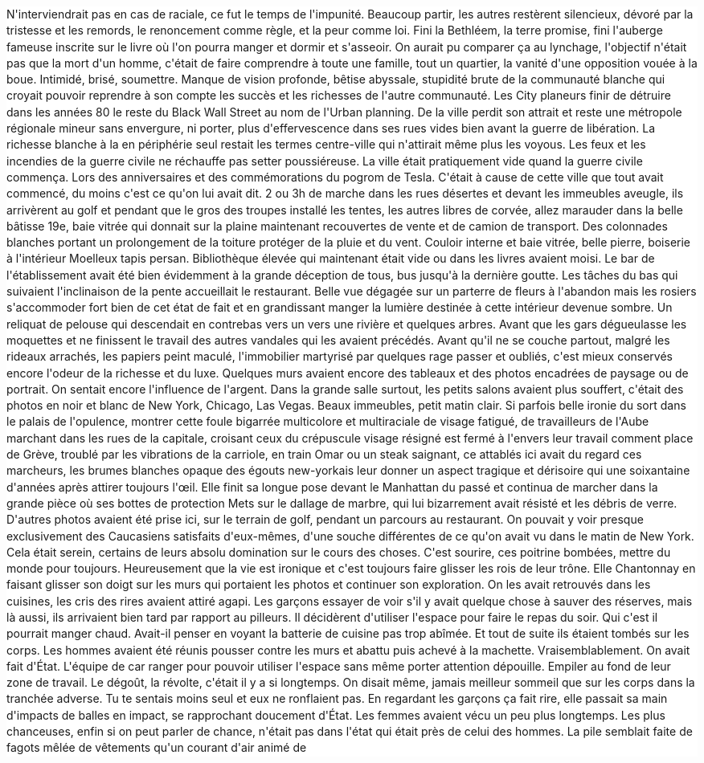 N'interviendrait pas en cas de raciale, ce fut le temps de l'impunité. Beaucoup partir, les autres restèrent silencieux, dévoré par la tristesse et les remords, le renoncement comme règle, et la peur comme loi. Fini la Bethléem, la terre promise, fini l'auberge fameuse inscrite sur le livre où l'on pourra manger et dormir et s'asseoir. On aurait pu comparer ça au lynchage, l'objectif n'était pas que la mort d'un homme, c'était de faire comprendre à toute une famille, tout un quartier, la vanité d'une opposition vouée à la boue. Intimidé, brisé, soumettre. Manque de vision profonde, bêtise abyssale, stupidité brute de la communauté blanche qui croyait pouvoir reprendre à son compte les succès et les richesses de l'autre communauté. Les City planeurs finir de détruire dans les années 80 le reste du Black Wall Street au nom de l'Urban planning. De la ville perdit son attrait et reste une métropole régionale mineur sans envergure, ni porter, plus d'effervescence dans ses rues vides bien avant la guerre de libération. La richesse blanche à la en périphérie seul restait les termes centre-ville qui n'attirait même plus les voyous. Les feux et les incendies de la guerre civile ne réchauffe pas setter poussiéreuse. La ville était pratiquement vide quand la guerre civile commença. Lors des anniversaires et des commémorations du pogrom de Tesla. C'était à cause de cette ville que tout avait commencé, du moins c'est ce qu'on lui avait dit. 2 ou 3h de marche dans les rues désertes et devant les immeubles aveugle, ils arrivèrent au golf et pendant que le gros des troupes installé les tentes, les autres libres de corvée, allez marauder dans la belle bâtisse 19e, baie vitrée qui donnait sur la plaine maintenant recouvertes de vente et de camion de transport. Des colonnades blanches portant un prolongement de la toiture protéger de la pluie et du vent. Couloir interne et baie vitrée, belle pierre, boiserie à l'intérieur
Moelleux tapis persan. Bibliothèque élevée qui maintenant était vide ou dans les livres avaient moisi. Le bar de l'établissement avait été bien évidemment à la grande déception de tous, bus jusqu'à la dernière goutte. Les tâches du bas qui suivaient l'inclinaison de la pente accueillait le restaurant. Belle vue dégagée sur un parterre de fleurs à l'abandon mais les rosiers s'accommoder fort bien de cet état de fait et en grandissant manger la lumière destinée à cette intérieur devenue sombre. Un reliquat de pelouse qui descendait en contrebas vers un vers une rivière et quelques arbres. Avant que les gars dégueulasse les moquettes et ne finissent le travail des autres vandales qui les avaient précédés. Avant qu'il ne se couche partout, malgré les rideaux arrachés, les papiers peint maculé, l'immobilier martyrisé par quelques rage passer et oubliés, c'est mieux conservés encore l'odeur de la richesse et du luxe. Quelques murs avaient encore des tableaux et des photos encadrées de paysage ou de portrait. On sentait encore l'influence de l'argent. Dans la grande salle surtout, les petits salons avaient plus souffert, c'était des photos en noir et blanc de New York, Chicago, Las Vegas. Beaux immeubles, petit matin clair. Si parfois belle ironie du sort dans le palais de l'opulence, montrer cette foule bigarrée multicolore et multiraciale de visage fatigué, de travailleurs de l'Aube marchant dans les rues de la capitale, croisant ceux du crépuscule visage résigné est fermé à l'envers leur travail comment place de Grève, troublé par les vibrations de la carriole, en train Omar ou un steak saignant, ce attablés ici avait du regard ces marcheurs, les brumes blanches opaque des égouts new-yorkais leur donner un aspect tragique et dérisoire qui une soixantaine d'années après attirer toujours l'œil. Elle finit sa longue pose devant le Manhattan du passé et continua de marcher dans la grande pièce où ses bottes de protection
Mets sur le dallage de marbre, qui lui bizarrement avait résisté et les débris de verre. D'autres photos avaient été prise ici, sur le terrain de golf, pendant un parcours au restaurant. On pouvait y voir presque exclusivement des Caucasiens satisfaits d'eux-mêmes, d'une souche différentes de ce qu'on avait vu dans le matin de New York. Cela était serein, certains de leurs absolu domination sur le cours des choses. C'est sourire, ces poitrine bombées, mettre du monde pour toujours. Heureusement que la vie est ironique et c'est toujours faire glisser les rois de leur trône. Elle Chantonnay en faisant glisser son doigt sur les murs qui portaient les photos et continuer son exploration. On les avait retrouvés dans les cuisines, les cris des rires avaient attiré agapi. Les garçons essayer de voir s'il y avait quelque chose à sauver des réserves, mais là aussi, ils arrivaient bien tard par rapport au pilleurs. Il décidèrent d'utiliser l'espace pour faire le repas du soir. Qui c'est il pourrait manger chaud. Avait-il penser en voyant la batterie de cuisine pas trop abîmée. Et tout de suite ils étaient tombés sur les corps. Les hommes avaient été réunis pousser contre les murs et abattu puis achevé à la machette. Vraisemblablement. On avait fait d'État. L'équipe de car ranger pour pouvoir utiliser l'espace sans même porter attention dépouille. Empiler au fond de leur zone de travail. Le dégoût, la révolte, c'était il y a si longtemps. On disait même, jamais meilleur sommeil que sur les corps dans la tranchée adverse. Tu te sentais moins seul et eux ne ronflaient pas. En regardant les garçons ça fait rire, elle passait sa main d'impacts de balles en impact, se rapprochant doucement d'État. Les femmes avaient vécu un peu plus longtemps. Les plus chanceuses, enfin si on peut parler de chance, n'était pas dans l'état qui était près de celui des hommes. La pile semblait faite de fagots mêlée de vêtements qu'un courant d'air animé de